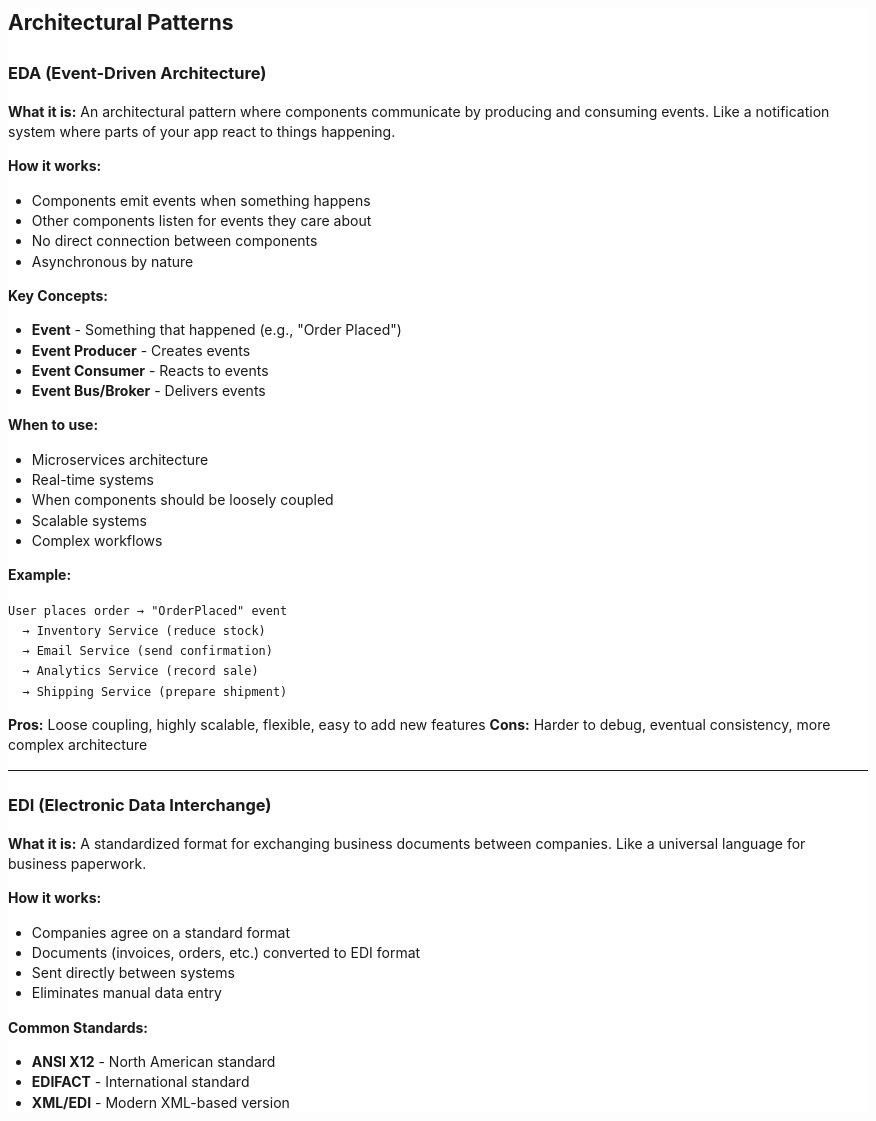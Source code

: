 ## Architectural Patterns

### EDA (Event-Driven Architecture)

**What it is:** An architectural pattern where components communicate by producing and consuming events. Like a notification system where parts of your app react to things happening.

**How it works:**
- Components emit events when something happens
- Other components listen for events they care about
- No direct connection between components
- Asynchronous by nature

**Key Concepts:**
- **Event** - Something that happened (e.g., "Order Placed")
- **Event Producer** - Creates events
- **Event Consumer** - Reacts to events
- **Event Bus/Broker** - Delivers events

**When to use:**
- Microservices architecture
- Real-time systems
- When components should be loosely coupled
- Scalable systems
- Complex workflows

**Example:**
```
User places order → "OrderPlaced" event
  → Inventory Service (reduce stock)
  → Email Service (send confirmation)
  → Analytics Service (record sale)
  → Shipping Service (prepare shipment)
```

**Pros:** Loose coupling, highly scalable, flexible, easy to add new features
**Cons:** Harder to debug, eventual consistency, more complex architecture

---

### EDI (Electronic Data Interchange)

**What it is:** A standardized format for exchanging business documents between companies. Like a universal language for business paperwork.

**How it works:**
- Companies agree on a standard format
- Documents (invoices, orders, etc.) converted to EDI format
- Sent directly between systems
- Eliminates manual data entry

**Common Standards:**
- **ANSI X12** - North American standard
- **EDIFACT** - International standard
- **XML/EDI** - Modern XML-based version
